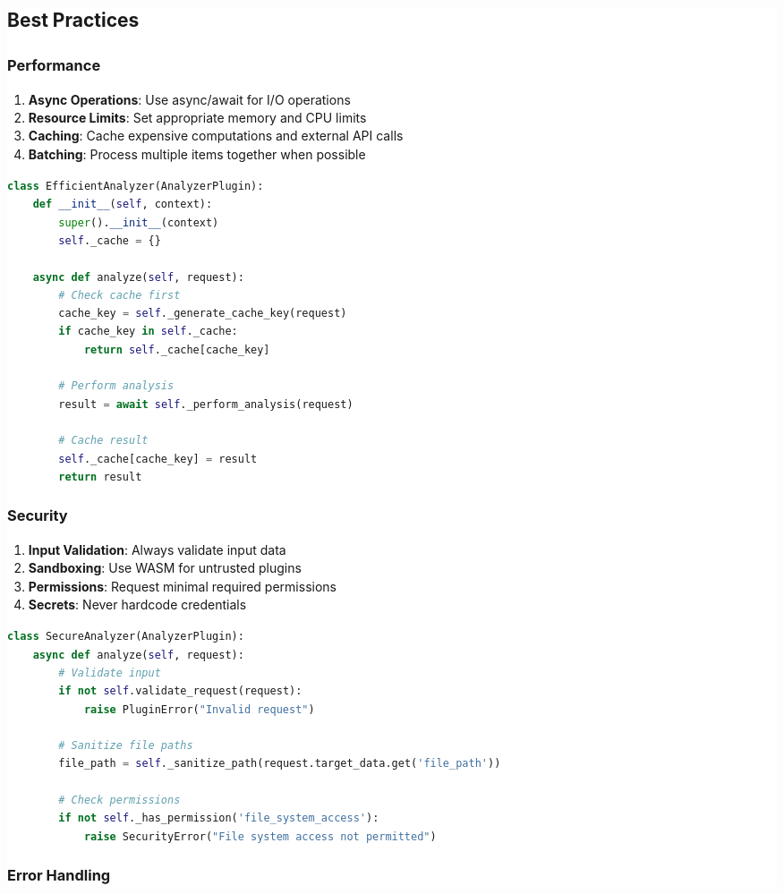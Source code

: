 ## Best Practices

### Performance

1. **Async Operations**: Use async/await for I/O operations
2. **Resource Limits**: Set appropriate memory and CPU limits
3. **Caching**: Cache expensive computations and external API calls
4. **Batching**: Process multiple items together when possible

```python
class EfficientAnalyzer(AnalyzerPlugin):
    def __init__(self, context):
        super().__init__(context)
        self._cache = {}
    
    async def analyze(self, request):
        # Check cache first
        cache_key = self._generate_cache_key(request)
        if cache_key in self._cache:
            return self._cache[cache_key]
        
        # Perform analysis
        result = await self._perform_analysis(request)
        
        # Cache result
        self._cache[cache_key] = result
        return result
```

### Security

1. **Input Validation**: Always validate input data
2. **Sandboxing**: Use WASM for untrusted plugins
3. **Permissions**: Request minimal required permissions
4. **Secrets**: Never hardcode credentials

```python
class SecureAnalyzer(AnalyzerPlugin):
    async def analyze(self, request):
        # Validate input
        if not self.validate_request(request):
            raise PluginError("Invalid request")
        
        # Sanitize file paths
        file_path = self._sanitize_path(request.target_data.get('file_path'))
        
        # Check permissions
        if not self._has_permission('file_system_access'):
            raise SecurityError("File system access not permitted")
```

### Error Handling
